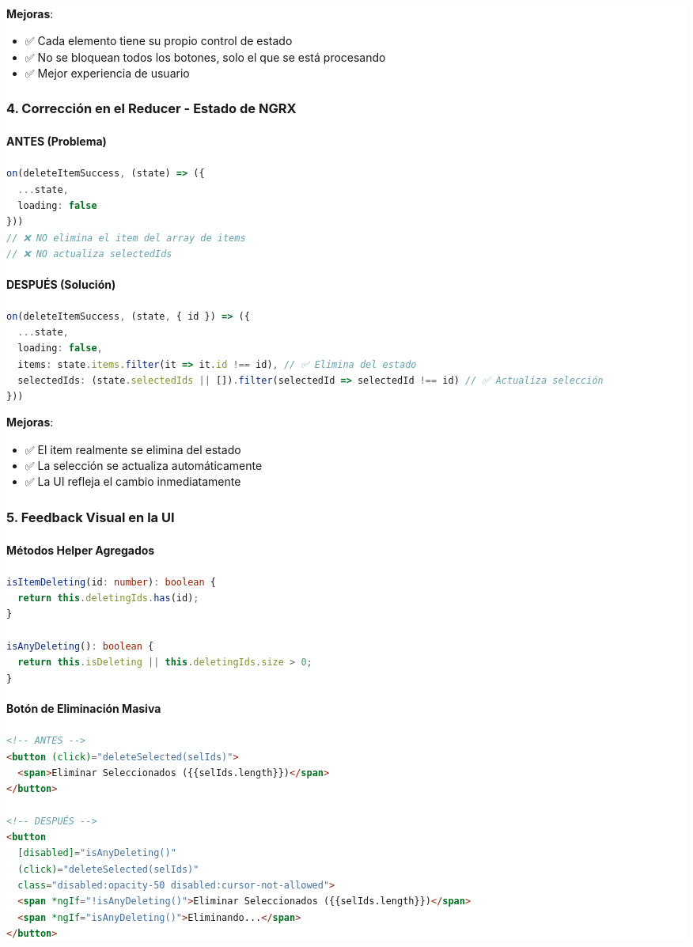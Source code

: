 **Mejoras**:
- ✅ Cada elemento tiene su propio control de estado
- ✅ No se bloquean todos los botones, solo el que se está procesando
- ✅ Mejor experiencia de usuario

### 4. **Corrección en el Reducer - Estado de NGRX**

#### ANTES (Problema)
```typescript
on(deleteItemSuccess, (state) => ({ 
  ...state, 
  loading: false 
}))
// ❌ NO elimina el item del array de items
// ❌ NO actualiza selectedIds
```

#### DESPUÉS (Solución)
```typescript
on(deleteItemSuccess, (state, { id }) => ({ 
  ...state, 
  loading: false,
  items: state.items.filter(it => it.id !== id), // ✅ Elimina del estado
  selectedIds: (state.selectedIds || []).filter(selectedId => selectedId !== id) // ✅ Actualiza selección
}))
```

**Mejoras**:
- ✅ El item realmente se elimina del estado
- ✅ La selección se actualiza automáticamente
- ✅ La UI refleja el cambio inmediatamente

### 5. **Feedback Visual en la UI**

#### Métodos Helper Agregados
```typescript
isItemDeleting(id: number): boolean {
  return this.deletingIds.has(id);
}

isAnyDeleting(): boolean {
  return this.isDeleting || this.deletingIds.size > 0;
}
```

#### Botón de Eliminación Masiva
```html
<!-- ANTES -->
<button (click)="deleteSelected(selIds)">
  <span>Eliminar Seleccionados ({{selIds.length}})</span>
</button>

<!-- DESPUÉS -->
<button 
  [disabled]="isAnyDeleting()"
  (click)="deleteSelected(selIds)"
  class="disabled:opacity-50 disabled:cursor-not-allowed">
  <span *ngIf="!isAnyDeleting()">Eliminar Seleccionados ({{selIds.length}})</span>
  <span *ngIf="isAnyDeleting()">Eliminando...</span>
</button>
```
